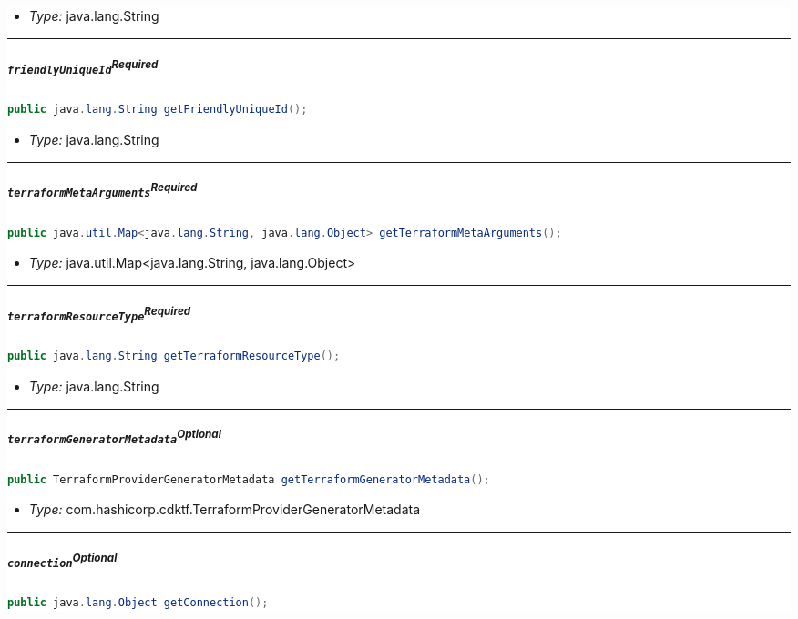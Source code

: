 - *Type:* java.lang.String

---

##### `friendlyUniqueId`<sup>Required</sup> <a name="friendlyUniqueId" id="@cdktf/provider-vault.transformAlphabet.TransformAlphabet.property.friendlyUniqueId"></a>

```java
public java.lang.String getFriendlyUniqueId();
```

- *Type:* java.lang.String

---

##### `terraformMetaArguments`<sup>Required</sup> <a name="terraformMetaArguments" id="@cdktf/provider-vault.transformAlphabet.TransformAlphabet.property.terraformMetaArguments"></a>

```java
public java.util.Map<java.lang.String, java.lang.Object> getTerraformMetaArguments();
```

- *Type:* java.util.Map<java.lang.String, java.lang.Object>

---

##### `terraformResourceType`<sup>Required</sup> <a name="terraformResourceType" id="@cdktf/provider-vault.transformAlphabet.TransformAlphabet.property.terraformResourceType"></a>

```java
public java.lang.String getTerraformResourceType();
```

- *Type:* java.lang.String

---

##### `terraformGeneratorMetadata`<sup>Optional</sup> <a name="terraformGeneratorMetadata" id="@cdktf/provider-vault.transformAlphabet.TransformAlphabet.property.terraformGeneratorMetadata"></a>

```java
public TerraformProviderGeneratorMetadata getTerraformGeneratorMetadata();
```

- *Type:* com.hashicorp.cdktf.TerraformProviderGeneratorMetadata

---

##### `connection`<sup>Optional</sup> <a name="connection" id="@cdktf/provider-vault.transformAlphabet.TransformAlphabet.property.connection"></a>

```java
public java.lang.Object getConnection();
```

